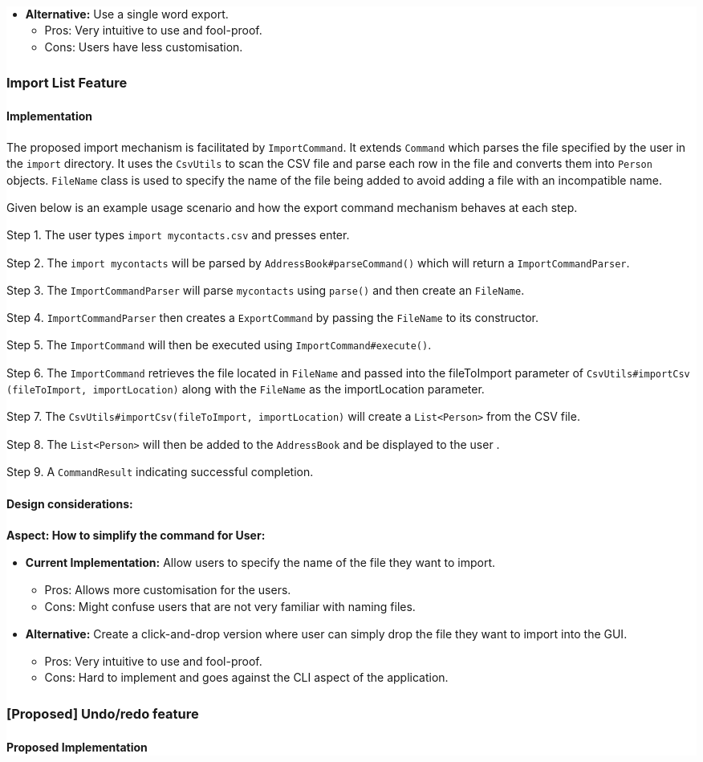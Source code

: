 * **Alternative:** Use a single word export.
    * Pros: Very intuitive to use and fool-proof.
    * Cons: Users have less customisation.


### Import List Feature

#### Implementation

The proposed import mechanism is facilitated by `ImportCommand`. It extends `Command` which parses the file specified 
by the user in the `import` directory. It uses the `CsvUtils` to scan the CSV file and
parse each row in the file and converts them into `Person` objects. `FileName` class is 
used to specify the name of the file being added to avoid adding a file with an incompatible name.

Given below is an example usage scenario and how the export command mechanism behaves at each step.

Step 1. The user types `import mycontacts.csv` and presses enter.

Step 2. The `import mycontacts` will be parsed by `AddressBook#parseCommand()` which will return a `ImportCommandParser`.

Step 3. The `ImportCommandParser` will parse `mycontacts` using `parse()` and then create an `FileName`.

Step 4. `ImportCommandParser` then creates a `ExportCommand` by passing the `FileName` to its constructor.

Step 5. The `ImportCommand` will then be executed using `ImportCommand#execute()`.

Step 6. The `ImportCommand` retrieves the file located in `FileName` and passed into the fileToImport
parameter of `CsvUtils#importCsv(fileToImport, importLocation)` along with the `FileName` as the importLocation parameter.

Step 7. The `CsvUtils#importCsv(fileToImport, importLocation)` will create a `List<Person>` from the CSV file.

Step 8. The `List<Person>` will then be added to the `AddressBook` and be displayed to the user .

Step 9. A `CommandResult` indicating successful completion.

#### Design considerations:

**Aspect: How to simplify the command for User:**

* **Current Implementation:** Allow users to specify the name of the file they want to import.
    * Pros: Allows more customisation for the users.
    * Cons: Might confuse users that are not very familiar with naming files.

* **Alternative:** Create a click-and-drop version where user can simply drop the file they want to import into the GUI.
    * Pros: Very intuitive to use and fool-proof.
    * Cons: Hard to implement and goes against the CLI aspect of the application.

### \[Proposed\] Undo/redo feature

#### Proposed Implementation
